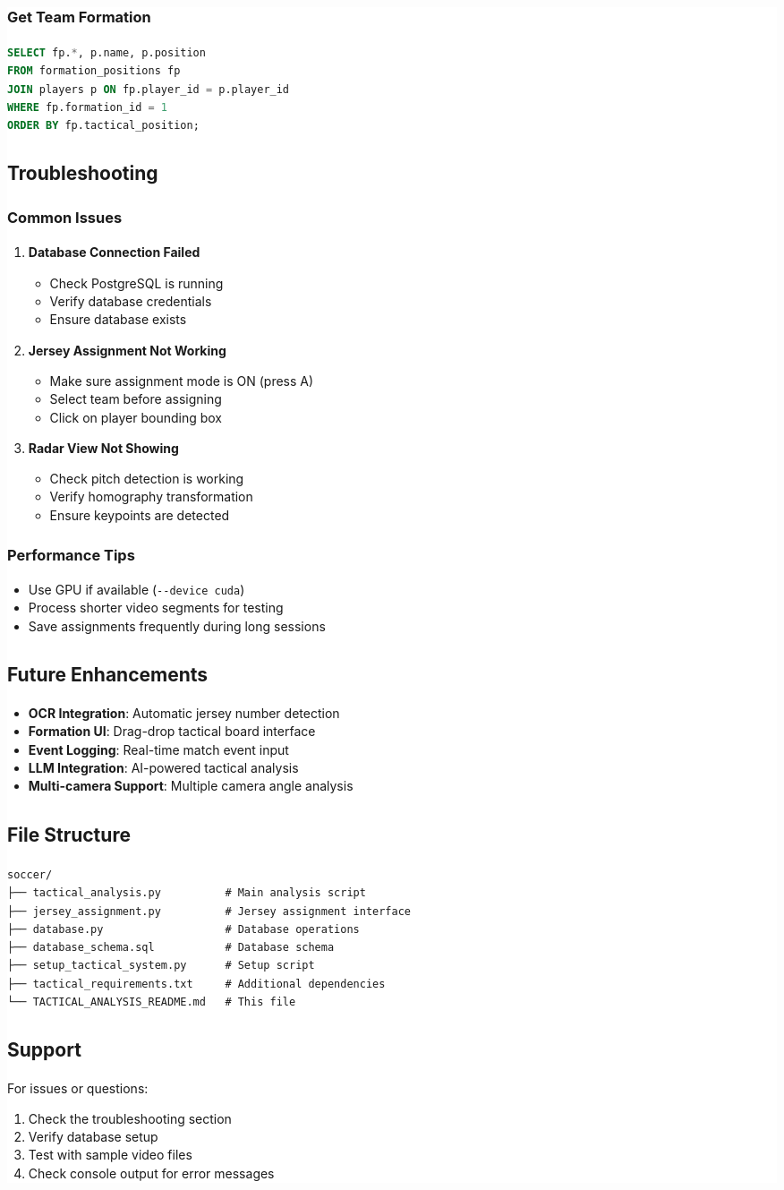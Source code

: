 ### Get Team Formation

```sql
SELECT fp.*, p.name, p.position
FROM formation_positions fp
JOIN players p ON fp.player_id = p.player_id
WHERE fp.formation_id = 1
ORDER BY fp.tactical_position;
```

## Troubleshooting

### Common Issues

1. **Database Connection Failed**
   - Check PostgreSQL is running
   - Verify database credentials
   - Ensure database exists

2. **Jersey Assignment Not Working**
   - Make sure assignment mode is ON (press A)
   - Select team before assigning
   - Click on player bounding box

3. **Radar View Not Showing**
   - Check pitch detection is working
   - Verify homography transformation
   - Ensure keypoints are detected

### Performance Tips

- Use GPU if available (`--device cuda`)
- Process shorter video segments for testing
- Save assignments frequently during long sessions

## Future Enhancements

- **OCR Integration**: Automatic jersey number detection
- **Formation UI**: Drag-drop tactical board interface
- **Event Logging**: Real-time match event input
- **LLM Integration**: AI-powered tactical analysis
- **Multi-camera Support**: Multiple camera angle analysis

## File Structure

```
soccer/
├── tactical_analysis.py          # Main analysis script
├── jersey_assignment.py          # Jersey assignment interface
├── database.py                   # Database operations
├── database_schema.sql           # Database schema
├── setup_tactical_system.py      # Setup script
├── tactical_requirements.txt     # Additional dependencies
└── TACTICAL_ANALYSIS_README.md   # This file
```

## Support

For issues or questions:
1. Check the troubleshooting section
2. Verify database setup
3. Test with sample video files
4. Check console output for error messages

